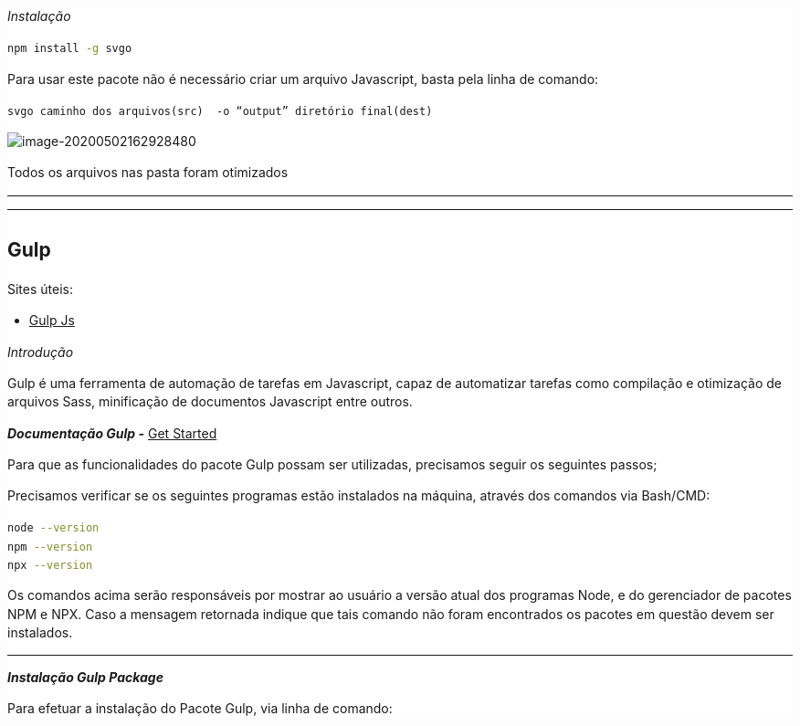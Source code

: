

*Instalação*

```bash
npm install -g svgo
```



Para usar este pacote não é necessário criar um arquivo Javascript, basta pela linha de comando: 

`svgo caminho dos arquivos(src)  -o “output” diretório final(dest)`

![image-20200502162928480](C:\Users\mikae\AppData\Roaming\Typora\typora-user-images\image-20200502162928480.png)

Todos os arquivos nas pasta foram otimizados

---

---



## Gulp

Sites úteis:

- <a href="https://gulpjs.com/">Gulp Js</a>

*Introdução*

Gulp é uma ferramenta de automação de tarefas em Javascript, capaz de automatizar tarefas como compilação e otimização de arquivos Sass, minificação de documentos Javascript entre outros.



***Documentação Gulp -*** <a href=" https://gulpjs.com/docs/en/getting-started/quick-start">Get Started</a>

Para que as funcionalidades do pacote Gulp possam ser utilizadas, precisamos seguir os seguintes passos;

Precisamos verificar se os seguintes programas estão instalados na máquina, através dos comandos via Bash/CMD:

``` bash
node --version
npm --version
npx --version
```

Os comandos acima serão responsáveis por mostrar ao usuário a versão atual dos programas Node, e do gerenciador de pacotes NPM e NPX. Caso a mensagem retornada indique que tais comando não foram encontrados os pacotes em questão devem ser instalados.

---



***Instalação Gulp Package***

Para efetuar a instalação do Pacote Gulp, via linha de comando:

